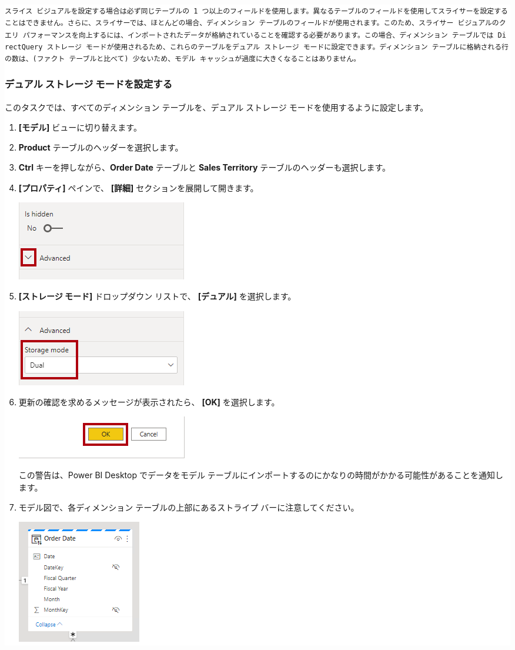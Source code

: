     スライス ビジュアルを設定する場合は必ず同じテーブルの 1 つ以上のフィールドを使用します。異なるテーブルのフィールドを使用してスライサーを設定することはできません。さらに、スライサーでは、ほとんどの場合、ディメンション テーブルのフィールドが使用されます。このため、スライサー ビジュアルのクエリ パフォーマンスを向上するには、インポートされたデータが格納されていることを確認する必要があります。この場合、ディメンション テーブルでは DirectQuery ストレージ モードが使用されるため、これらのテーブルをデュアル ストレージ モードに設定できます。ディメンション テーブルに格納される行の数は、(ファクト テーブルと比べて) 少ないため、モデル キャッシュが過度に大きくなることはありません。

### <a name="set-up-dual-storage-mode"></a>デュアル ストレージ モードを設定する

このタスクでは、すべてのディメンション テーブルを、デュアル ストレージ モードを使用するように設定します。

1. **[モデル]** ビューに切り替えます。

2. **Product** テーブルのヘッダーを選択します。

3. **Ctrl** キーを押しながら、**Order Date** テーブルと **Sales Territory** テーブルのヘッダーも選択します。

4. **[プロパティ]** ペインで、 **[詳細]** セクションを展開して開きます。

    ![](../images/dp500-improve-query-performance-with-dual-storage-mode-image13.png)

5. **[ストレージ モード]** ドロップダウン リストで、 **[デュアル]** を選択します。

    ![](../images/dp500-improve-query-performance-with-dual-storage-mode-image14.png)

6. 更新の確認を求めるメッセージが表示されたら、 **[OK]** を選択します。

    ![](../images/dp500-improve-query-performance-with-dual-storage-mode-image15.png)

    この警告は、Power BI Desktop でデータをモデル テーブルにインポートするのにかなりの時間がかかる可能性があることを通知します。

7. モデル図で、各ディメンション テーブルの上部にあるストライプ バーに注意してください。

    ![](../images/dp500-improve-query-performance-with-dual-storage-mode-image16.png)
